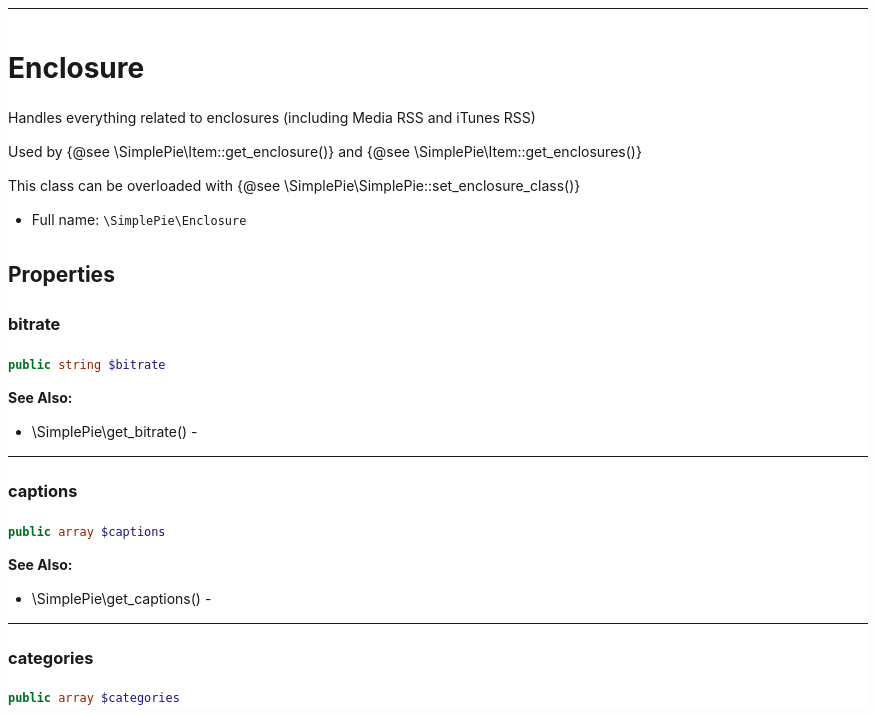 ***

# Enclosure

Handles everything related to enclosures (including Media RSS and iTunes RSS)

Used by {@see \SimplePie\Item::get_enclosure()} and {@see \SimplePie\Item::get_enclosures()}

This class can be overloaded with {@see \SimplePie\SimplePie::set_enclosure_class()}

* Full name: `\SimplePie\Enclosure`



## Properties


### bitrate



```php
public string $bitrate
```





**See Also:**

* \SimplePie\get_bitrate() - 

***

### captions



```php
public array $captions
```





**See Also:**

* \SimplePie\get_captions() - 

***

### categories



```php
public array $categories
```



